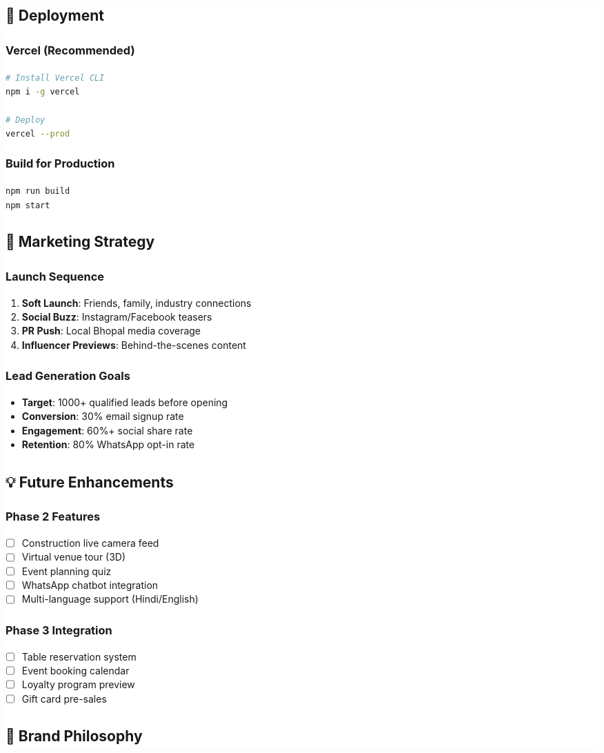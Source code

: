 ## 🚀 Deployment

### **Vercel (Recommended)**
```bash
# Install Vercel CLI
npm i -g vercel

# Deploy
vercel --prod
```

### **Build for Production**
```bash
npm run build
npm start
```

## 🎯 Marketing Strategy

### **Launch Sequence**
1. **Soft Launch**: Friends, family, industry connections
2. **Social Buzz**: Instagram/Facebook teasers
3. **PR Push**: Local Bhopal media coverage  
4. **Influencer Previews**: Behind-the-scenes content

### **Lead Generation Goals**
- **Target**: 1000+ qualified leads before opening
- **Conversion**: 30% email signup rate
- **Engagement**: 60%+ social share rate
- **Retention**: 80% WhatsApp opt-in rate

## 💡 Future Enhancements

### **Phase 2 Features**
- [ ] Construction live camera feed
- [ ] Virtual venue tour (3D)  
- [ ] Event planning quiz
- [ ] WhatsApp chatbot integration
- [ ] Multi-language support (Hindi/English)

### **Phase 3 Integration**
- [ ] Table reservation system
- [ ] Event booking calendar
- [ ] Loyalty program preview
- [ ] Gift card pre-sales

## 🤝 Brand Philosophy
